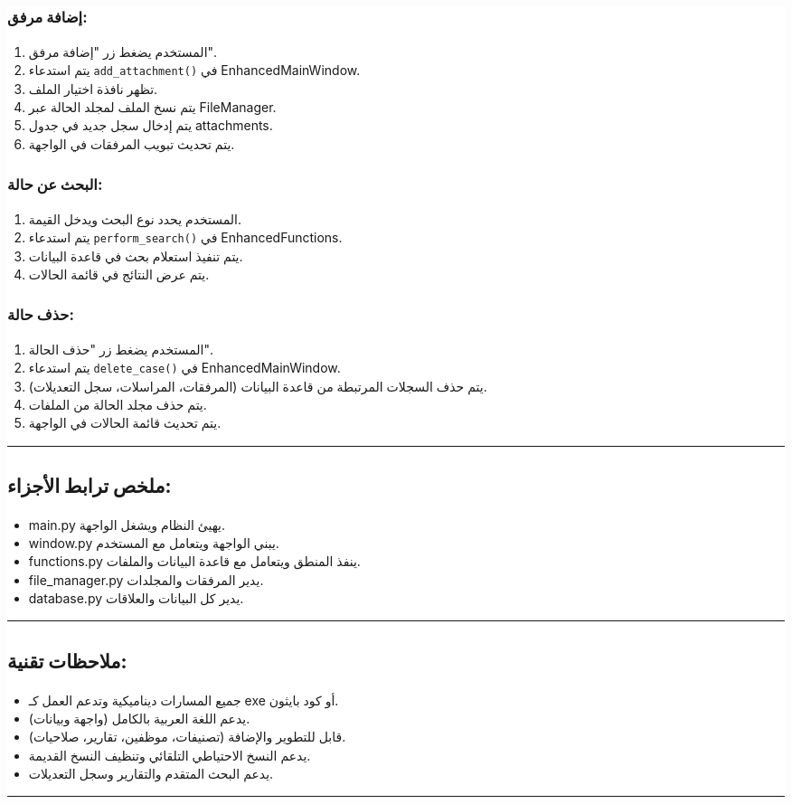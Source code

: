 ### إضافة مرفق:
1. المستخدم يضغط زر "إضافة مرفق".
2. يتم استدعاء `add_attachment()` في EnhancedMainWindow.
3. تظهر نافذة اختيار الملف.
4. يتم نسخ الملف لمجلد الحالة عبر FileManager.
5. يتم إدخال سجل جديد في جدول attachments.
6. يتم تحديث تبويب المرفقات في الواجهة.

### البحث عن حالة:
1. المستخدم يحدد نوع البحث ويدخل القيمة.
2. يتم استدعاء `perform_search()` في EnhancedFunctions.
3. يتم تنفيذ استعلام بحث في قاعدة البيانات.
4. يتم عرض النتائج في قائمة الحالات.

### حذف حالة:
1. المستخدم يضغط زر "حذف الحالة".
2. يتم استدعاء `delete_case()` في EnhancedMainWindow.
3. يتم حذف السجلات المرتبطة من قاعدة البيانات (المرفقات، المراسلات، سجل التعديلات).
4. يتم حذف مجلد الحالة من الملفات.
5. يتم تحديث قائمة الحالات في الواجهة.

---

## ملخص ترابط الأجزاء:
- main.py يهيئ النظام ويشغل الواجهة.
- window.py يبني الواجهة ويتعامل مع المستخدم.
- functions.py ينفذ المنطق ويتعامل مع قاعدة البيانات والملفات.
- file_manager.py يدير المرفقات والمجلدات.
- database.py يدير كل البيانات والعلاقات.

---

## ملاحظات تقنية:
- جميع المسارات ديناميكية وتدعم العمل كـ exe أو كود بايثون.
- يدعم اللغة العربية بالكامل (واجهة وبيانات).
- قابل للتطوير والإضافة (تصنيفات، موظفين، تقارير، صلاحيات).
- يدعم النسخ الاحتياطي التلقائي وتنظيف النسخ القديمة.
- يدعم البحث المتقدم والتقارير وسجل التعديلات.

--- 